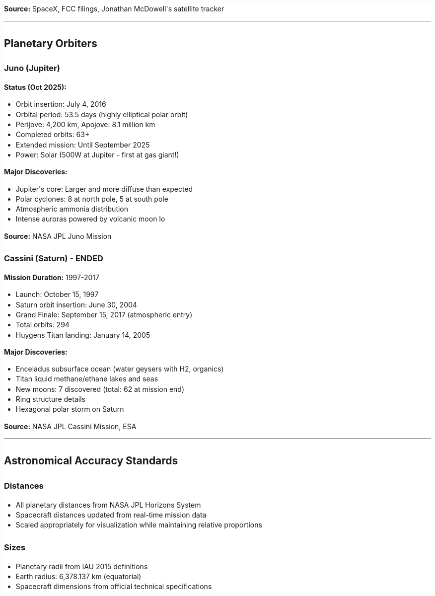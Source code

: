 **Source:** SpaceX, FCC filings, Jonathan McDowell's satellite tracker

---

## Planetary Orbiters

### Juno (Jupiter)
**Status (Oct 2025):**
- Orbit insertion: July 4, 2016
- Orbital period: 53.5 days (highly elliptical polar orbit)
- Perijove: 4,200 km, Apojove: 8.1 million km
- Completed orbits: 63+
- Extended mission: Until September 2025
- Power: Solar (500W at Jupiter - first at gas giant!)

**Major Discoveries:**
- Jupiter's core: Larger and more diffuse than expected
- Polar cyclones: 8 at north pole, 5 at south pole
- Atmospheric ammonia distribution
- Intense auroras powered by volcanic moon Io

**Source:** NASA JPL Juno Mission

### Cassini (Saturn) - ENDED
**Mission Duration:** 1997-2017
- Launch: October 15, 1997
- Saturn orbit insertion: June 30, 2004
- Grand Finale: September 15, 2017 (atmospheric entry)
- Total orbits: 294
- Huygens Titan landing: January 14, 2005

**Major Discoveries:**
- Enceladus subsurface ocean (water geysers with H2, organics)
- Titan liquid methane/ethane lakes and seas
- New moons: 7 discovered (total: 62 at mission end)
- Ring structure details
- Hexagonal polar storm on Saturn

**Source:** NASA JPL Cassini Mission, ESA

---

## Astronomical Accuracy Standards

### Distances
- All planetary distances from NASA JPL Horizons System
- Spacecraft distances updated from real-time mission data
- Scaled appropriately for visualization while maintaining relative proportions

### Sizes
- Planetary radii from IAU 2015 definitions
- Earth radius: 6,378.137 km (equatorial)
- Spacecraft dimensions from official technical specifications
